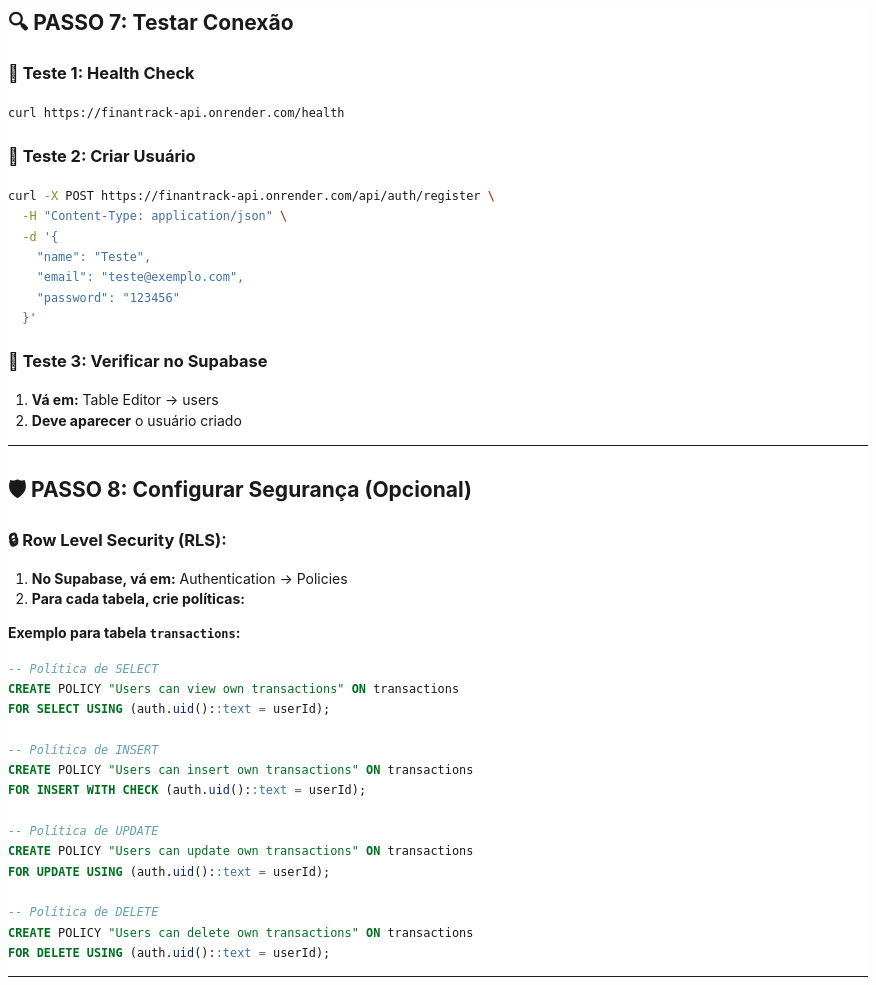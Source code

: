 
## 🔍 **PASSO 7: Testar Conexão**

### 🧪 **Teste 1: Health Check**
```bash
curl https://finantrack-api.onrender.com/health
```

### 🧪 **Teste 2: Criar Usuário**
```bash
curl -X POST https://finantrack-api.onrender.com/api/auth/register \
  -H "Content-Type: application/json" \
  -d '{
    "name": "Teste",
    "email": "teste@exemplo.com",
    "password": "123456"
  }'
```

### 🧪 **Teste 3: Verificar no Supabase**
1. **Vá em:** Table Editor → users
2. **Deve aparecer** o usuário criado

---

## 🛡️ **PASSO 8: Configurar Segurança (Opcional)**

### 🔒 **Row Level Security (RLS):**
1. **No Supabase, vá em:** Authentication → Policies
2. **Para cada tabela, crie políticas:**

**Exemplo para tabela `transactions`:**
```sql
-- Política de SELECT
CREATE POLICY "Users can view own transactions" ON transactions
FOR SELECT USING (auth.uid()::text = userId);

-- Política de INSERT
CREATE POLICY "Users can insert own transactions" ON transactions
FOR INSERT WITH CHECK (auth.uid()::text = userId);

-- Política de UPDATE
CREATE POLICY "Users can update own transactions" ON transactions
FOR UPDATE USING (auth.uid()::text = userId);

-- Política de DELETE
CREATE POLICY "Users can delete own transactions" ON transactions
FOR DELETE USING (auth.uid()::text = userId);
```

---
